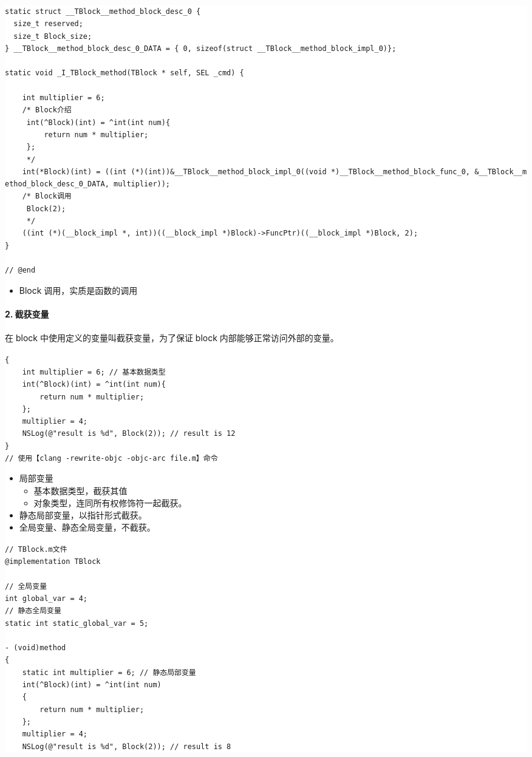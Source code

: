 ```
static struct __TBlock__method_block_desc_0 {
  size_t reserved;
  size_t Block_size;
} __TBlock__method_block_desc_0_DATA = { 0, sizeof(struct __TBlock__method_block_impl_0)};

static void _I_TBlock_method(TBlock * self, SEL _cmd) {

    int multiplier = 6;
    /* Block介绍
     int(^Block)(int) = ^int(int num){
         return num * multiplier;
     };
     */
    int(*Block)(int) = ((int (*)(int))&__TBlock__method_block_impl_0((void *)__TBlock__method_block_func_0, &__TBlock__method_block_desc_0_DATA, multiplier));
    /* Block调用
     Block(2);
     */
    ((int (*)(__block_impl *, int))((__block_impl *)Block)->FuncPtr)((__block_impl *)Block, 2);
}

// @end
```

- Block 调用，实质是函数的调用

#### 2. 截获变量

在 block 中使用定义的变量叫截获变量，为了保证 block 内部能够正常访问外部的变量。

```
{
    int multiplier = 6; // 基本数据类型
    int(^Block)(int) = ^int(int num){
        return num * multiplier;
    };
    multiplier = 4;
    NSLog(@"result is %d", Block(2)); // result is 12
}
// 使用【clang -rewrite-objc -objc-arc file.m】命令
```

- 局部变量
  - 基本数据类型，截获其值
  - 对象类型，连同所有权修饰符一起截获。
- 静态局部变量，以指针形式截获。
- 全局变量、静态全局变量，不截获。

```
// TBlock.m文件
@implementation TBlock

// 全局变量
int global_var = 4;
// 静态全局变量
static int static_global_var = 5;

- (void)method
{
    static int multiplier = 6; // 静态局部变量
    int(^Block)(int) = ^int(int num)
    {
        return num * multiplier;
    };
    multiplier = 4;
    NSLog(@"result is %d", Block(2)); // result is 8
```